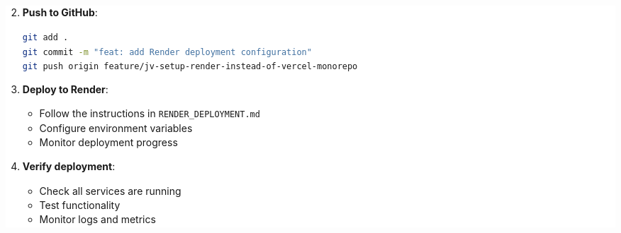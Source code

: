 2. **Push to GitHub**:

   ```bash
   git add .
   git commit -m "feat: add Render deployment configuration"
   git push origin feature/jv-setup-render-instead-of-vercel-monorepo
   ```

3. **Deploy to Render**:
   - Follow the instructions in `RENDER_DEPLOYMENT.md`
   - Configure environment variables
   - Monitor deployment progress

4. **Verify deployment**:
   - Check all services are running
   - Test functionality
   - Monitor logs and metrics

